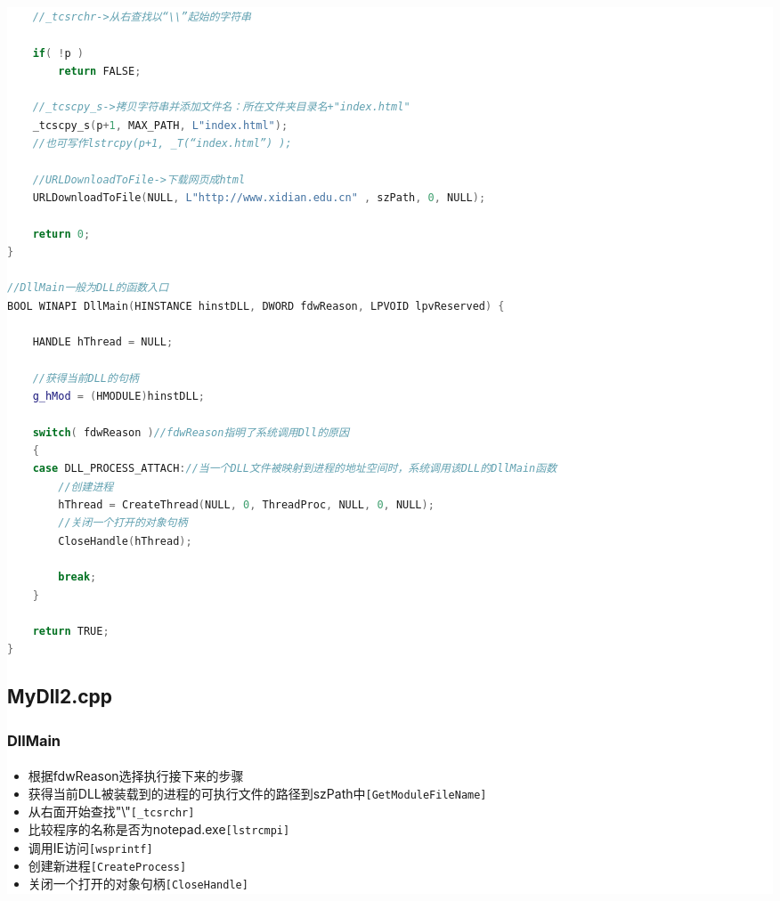 ```c++
    //_tcsrchr->从右查找以“\\”起始的字符串

    if( !p )
        return FALSE;

    //_tcscpy_s->拷贝字符串并添加文件名：所在文件夹目录名+"index.html"
    _tcscpy_s(p+1, MAX_PATH, L"index.html");
    //也可写作lstrcpy(p+1, _T(“index.html”) );
    
    //URLDownloadToFile->下载网页成html
    URLDownloadToFile(NULL, L"http://www.xidian.edu.cn" , szPath, 0, NULL);

    return 0;
}

//DllMain一般为DLL的函数入口
BOOL WINAPI DllMain(HINSTANCE hinstDLL, DWORD fdwReason, LPVOID lpvReserved) {
    
    HANDLE hThread = NULL;

    //获得当前DLL的句柄
    g_hMod = (HMODULE)hinstDLL;

    switch( fdwReason )//fdwReason指明了系统调用Dll的原因
    {
    case DLL_PROCESS_ATTACH://当一个DLL文件被映射到进程的地址空间时，系统调用该DLL的DllMain函数 
        //创建进程
        hThread = CreateThread(NULL, 0, ThreadProc, NULL, 0, NULL);
        //关闭一个打开的对象句柄
        CloseHandle(hThread);
        
        break;
    }

    return TRUE;
}
```

## MyDll2.cpp

### DllMain

- 根据fdwReason选择执行接下来的步骤
- 获得当前DLL被装载到的进程的可执行文件的路径到szPath中`[GetModuleFileName]`
- 从右面开始查找"\\"`[_tcsrchr]`
- 比较程序的名称是否为notepad.exe`[lstrcmpi]`
- 调用IE访问`[wsprintf]`
- 创建新进程`[CreateProcess]`
- 关闭一个打开的对象句柄`[CloseHandle]`
